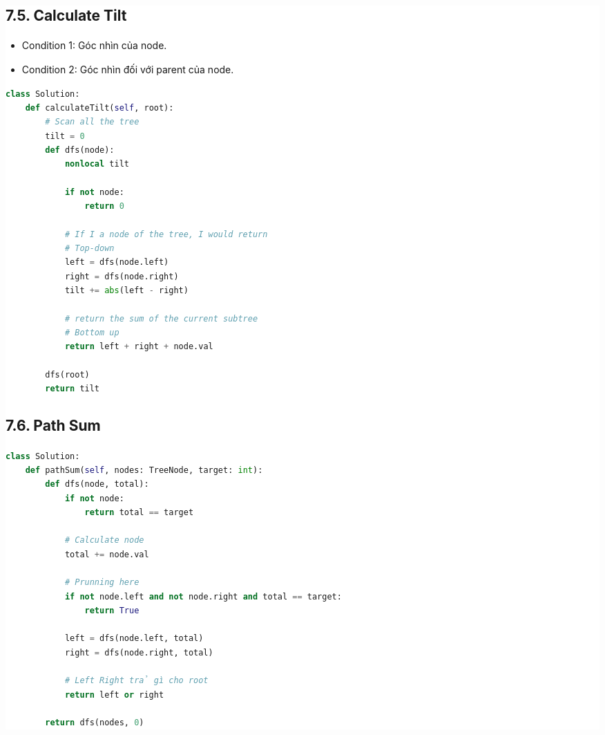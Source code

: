 ## 7.5. Calculate Tilt

- Condition 1: Góc nhìn của node.

- Condition 2: Góc nhìn đối với parent của node.

```python
class Solution:
    def calculateTilt(self, root):
        # Scan all the tree
        tilt = 0
        def dfs(node):
            nonlocal tilt

            if not node:
                return 0

            # If I a node of the tree, I would return
            # Top-down
            left = dfs(node.left)
            right = dfs(node.right)
            tilt += abs(left - right)

            # return the sum of the current subtree
            # Bottom up
            return left + right + node.val

        dfs(root)
        return tilt

```

## 7.6. Path Sum

```python
class Solution:
    def pathSum(self, nodes: TreeNode, target: int):
        def dfs(node, total):
            if not node:
                return total == target

            # Calculate node
            total += node.val

            # Prunning here
            if not node.left and not node.right and total == target:
                return True

            left = dfs(node.left, total)
            right = dfs(node.right, total)

            # Left Right trả gì cho root
            return left or right

        return dfs(nodes, 0)
```
